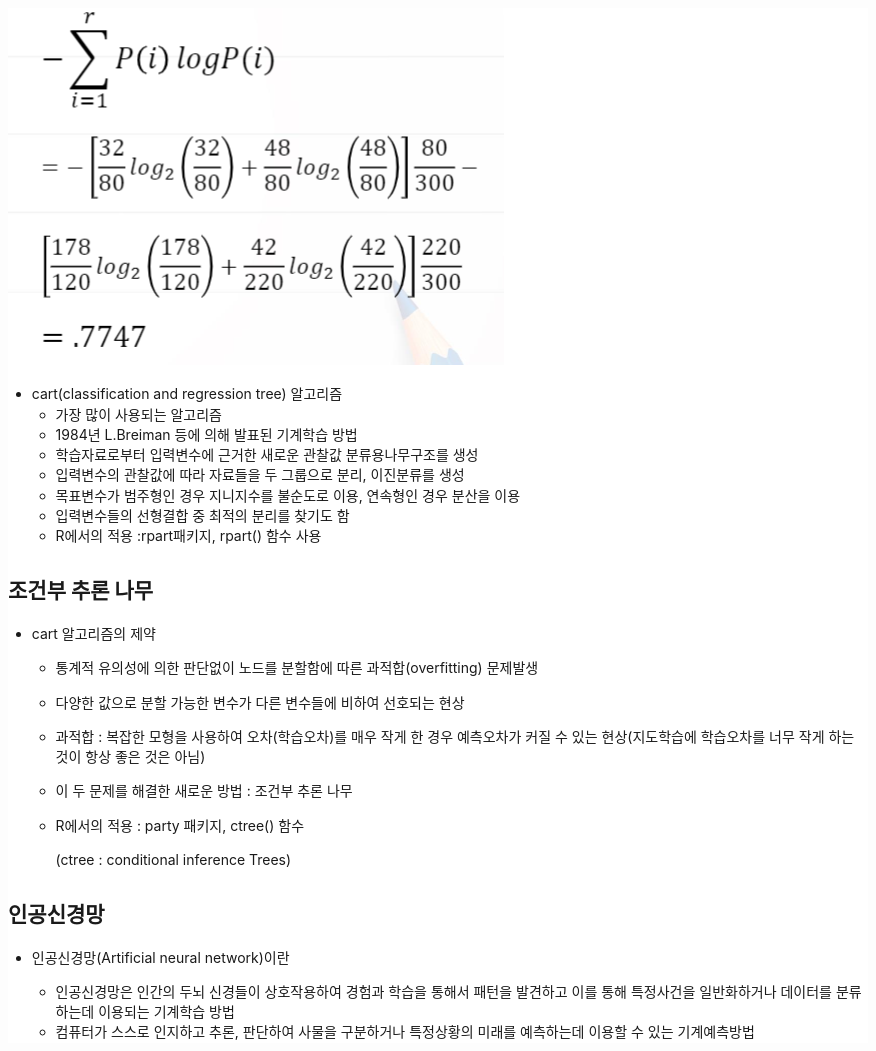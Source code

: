   ![7_2_6](md-images/7_2_6.PNG)

- cart(classification and regression tree) 알고리즘
  - 가장 많이 사용되는 알고리즘
  - 1984년 L.Breiman 등에 의해 발표된 기계학습 방법
  - 학습자료로부터 입력변수에 근거한 새로운 관찰값 분류용나무구조를 생성
  - 입력변수의 관찰값에 따라 자료들을 두 그룹으로 분리, 이진분류를 생성
  - 목표변수가 범주형인 경우 지니지수를 불순도로 이용, 연속형인 경우 분산을 이용
  - 입력변수들의 선형결합 중 최적의 분리를 찾기도 함
  - R에서의 적용 :rpart패키지, rpart() 함수 사용



## 조건부 추론 나무

- cart 알고리즘의 제약

  - 통계적 유의성에 의한 판단없이 노드를 분할함에 따른 과적합(overfitting) 문제발생

  - 다양한 값으로 분할 가능한 변수가 다른 변수들에 비하여 선호되는 현상

  - 과적합 : 복잡한 모형을 사용하여 오차(학습오차)를 매우 작게 한 경우 예측오차가 커질 수 있는 현상(지도학습에 학습오차를 너무 작게 하는 것이 항상 좋은 것은 아님)

  - 이 두 문제를 해결한 새로운 방법 : 조건부 추론 나무

  - R에서의 적용 : party 패키지, ctree() 함수

    (ctree : conditional inference Trees)



## 인공신경망

- 인공신경망(Artificial neural network)이란

  - 인공신경망은 인간의 두뇌 신경들이 상호작용하여 경험과 학습을 통해서 패턴을 발견하고 이를 통해 특정사건을 일반화하거나 데이터를 분류하는데 이용되는 기계학습 방법
  - 컴퓨터가 스스로 인지하고 추론, 판단하여 사물을 구분하거나 특정상황의 미래를 예측하는데 이용할 수 있는 기계예측방법
